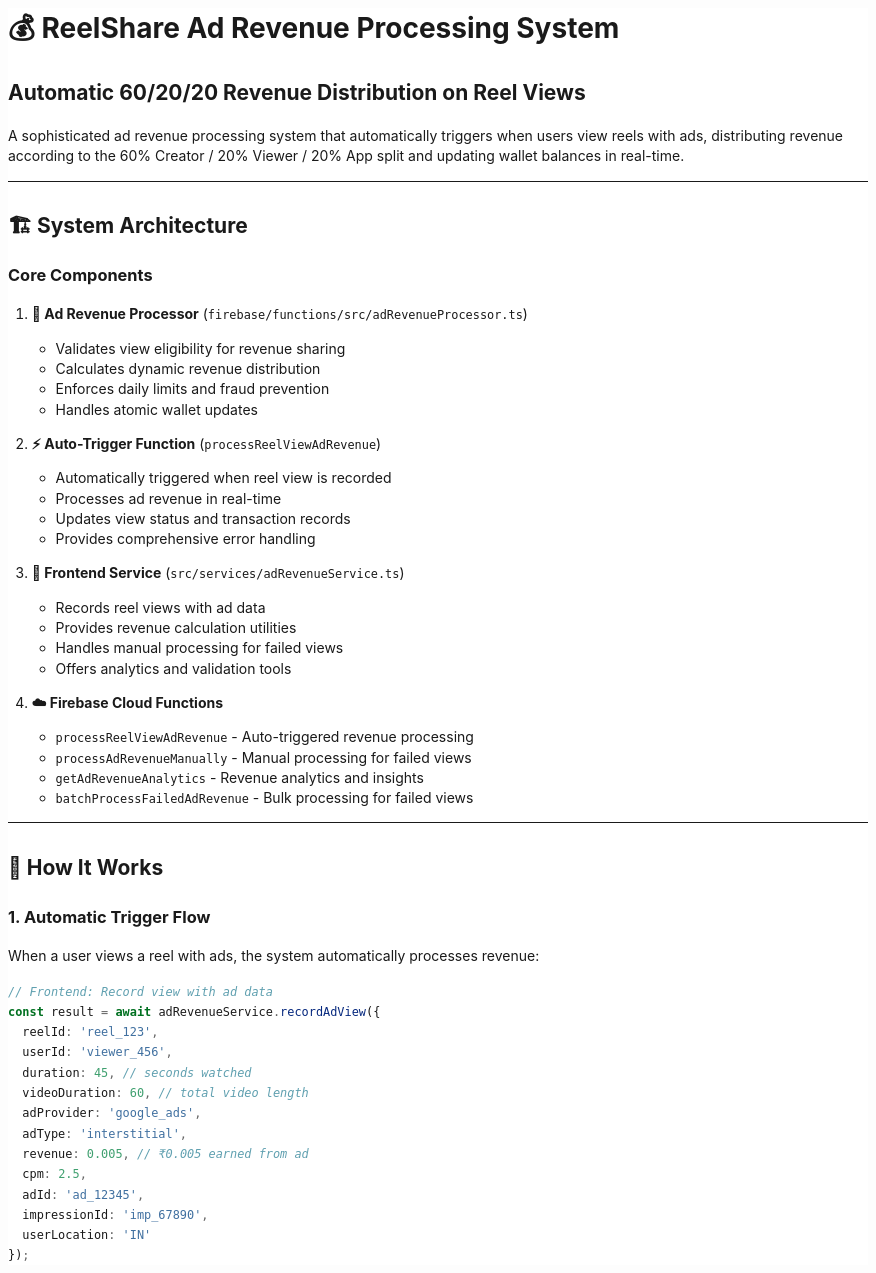 # 💰 **ReelShare Ad Revenue Processing System**

## **Automatic 60/20/20 Revenue Distribution on Reel Views**

A sophisticated ad revenue processing system that automatically triggers when users view reels with ads, distributing revenue according to the 60% Creator / 20% Viewer / 20% App split and updating wallet balances in real-time.

---

## 🏗️ **System Architecture**

### **Core Components**

1. **🔧 Ad Revenue Processor** (`firebase/functions/src/adRevenueProcessor.ts`)
   - Validates view eligibility for revenue sharing
   - Calculates dynamic revenue distribution
   - Enforces daily limits and fraud prevention
   - Handles atomic wallet updates

2. **⚡ Auto-Trigger Function** (`processReelViewAdRevenue`)
   - Automatically triggered when reel view is recorded
   - Processes ad revenue in real-time
   - Updates view status and transaction records
   - Provides comprehensive error handling

3. **📱 Frontend Service** (`src/services/adRevenueService.ts`)
   - Records reel views with ad data
   - Provides revenue calculation utilities
   - Handles manual processing for failed views
   - Offers analytics and validation tools

4. **☁️ Firebase Cloud Functions**
   - `processReelViewAdRevenue` - Auto-triggered revenue processing
   - `processAdRevenueManually` - Manual processing for failed views
   - `getAdRevenueAnalytics` - Revenue analytics and insights
   - `batchProcessFailedAdRevenue` - Bulk processing for failed views

---

## 🎯 **How It Works**

### **1. Automatic Trigger Flow**

When a user views a reel with ads, the system automatically processes revenue:

```typescript
// Frontend: Record view with ad data
const result = await adRevenueService.recordAdView({
  reelId: 'reel_123',
  userId: 'viewer_456',
  duration: 45, // seconds watched
  videoDuration: 60, // total video length
  adProvider: 'google_ads',
  adType: 'interstitial',
  revenue: 0.005, // ₹0.005 earned from ad
  cpm: 2.5,
  adId: 'ad_12345',
  impressionId: 'imp_67890',
  userLocation: 'IN'
});

```
